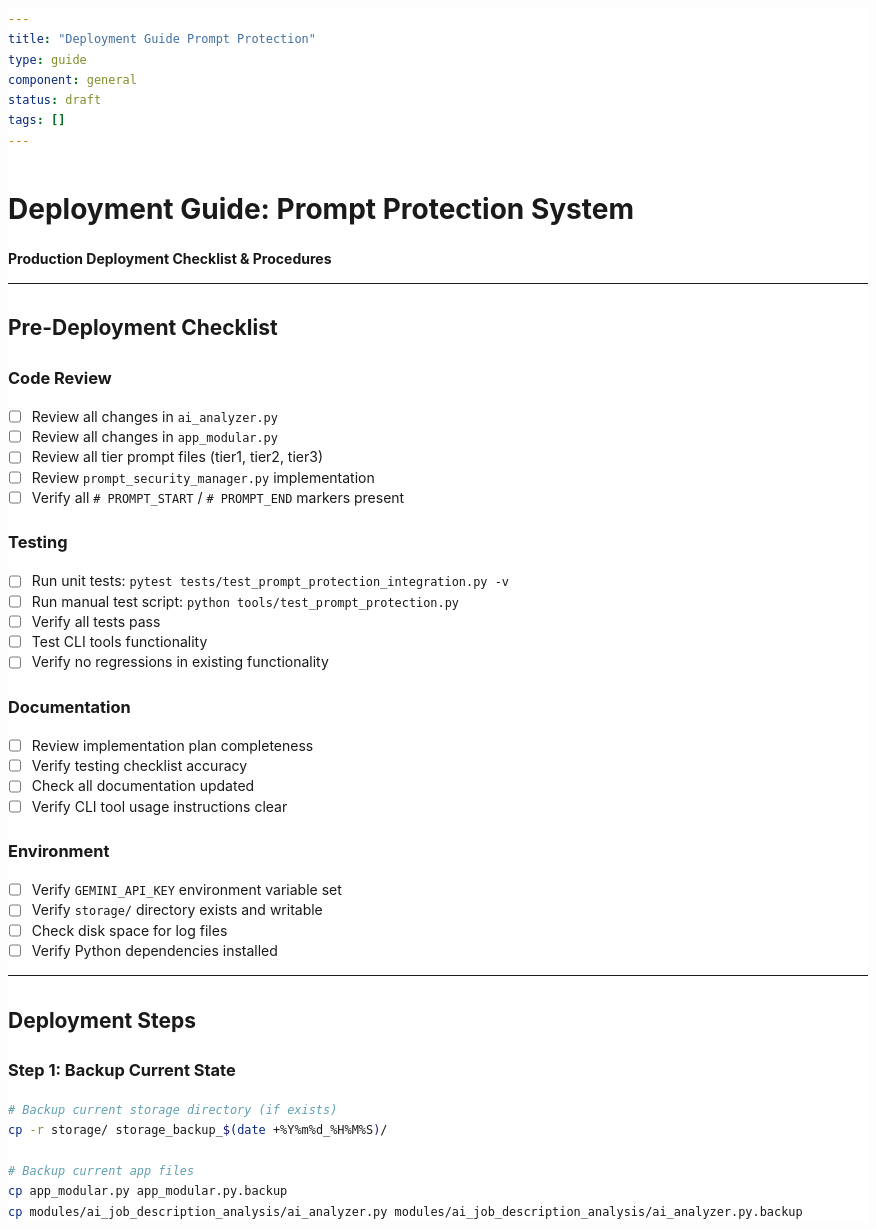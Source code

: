 ```yaml
---
title: "Deployment Guide Prompt Protection"
type: guide
component: general
status: draft
tags: []
---
```


# Deployment Guide: Prompt Protection System
**Production Deployment Checklist & Procedures**

---

## Pre-Deployment Checklist

### Code Review
- [ ] Review all changes in `ai_analyzer.py`
- [ ] Review all changes in `app_modular.py`
- [ ] Review all tier prompt files (tier1, tier2, tier3)
- [ ] Review `prompt_security_manager.py` implementation
- [ ] Verify all `# PROMPT_START` / `# PROMPT_END` markers present

### Testing
- [ ] Run unit tests: `pytest tests/test_prompt_protection_integration.py -v`
- [ ] Run manual test script: `python tools/test_prompt_protection.py`
- [ ] Verify all tests pass
- [ ] Test CLI tools functionality
- [ ] Verify no regressions in existing functionality

### Documentation
- [ ] Review implementation plan completeness
- [ ] Verify testing checklist accuracy
- [ ] Check all documentation updated
- [ ] Verify CLI tool usage instructions clear

### Environment
- [ ] Verify `GEMINI_API_KEY` environment variable set
- [ ] Verify `storage/` directory exists and writable
- [ ] Check disk space for log files
- [ ] Verify Python dependencies installed

---

## Deployment Steps

### Step 1: Backup Current State
```bash
# Backup current storage directory (if exists)
cp -r storage/ storage_backup_$(date +%Y%m%d_%H%M%S)/

# Backup current app files
cp app_modular.py app_modular.py.backup
cp modules/ai_job_description_analysis/ai_analyzer.py modules/ai_job_description_analysis/ai_analyzer.py.backup
```
